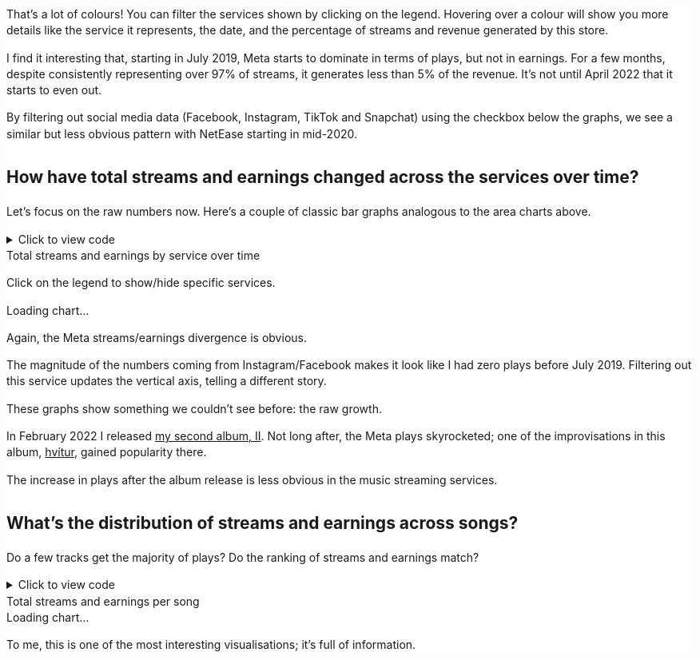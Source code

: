 That’s a lot of colours! You can filter the services shown by clicking on the legend. Hovering over a colour will show you more details like the service it represents, the date, and the percentage of streams and revenue generated by this store.

I find it interesting that, starting in July 2019, <span class="service Meta">Meta</span> starts to dominate in terms of plays, but not in earnings. For a few months, despite consistently representing over 97% of streams, it generates less than 5% of the revenue. It’s not until April 2022 that it starts to even out.

By filtering out social media data (<span class="service Meta">Facebook</span>, <span class="service Meta">Instagram</span>, <span class="service TikTok">TikTok</span> and <span class="service Snapchat">Snapchat</span>) using the checkbox below the graphs, we see a similar but less obvious pattern with <span class="service NetEase">NetEase</span> starting in mid-2020.

## How have total streams and earnings changed across the services over time?

Let’s focus on the raw numbers now. Here’s a couple of classic bar graphs analogous to the area charts above.
<details><summary>Click to view code</summary></details>

<div class="vega-chart full-width">
    <div class="graph-title">Total streams and earnings by service over time</div>
    <div class="graph-subtitle">
        <p>Click on the legend to show/hide specific services.</p>
    </div>
    <div id="streams_and_earnings_by_service_over_time">Loading chart…</div>
</div>

Again, the <span class="service Meta">Meta</span> streams/earnings divergence is obvious.

The magnitude of the numbers coming from <span class="service Meta">Instagram/Facebook</span> makes it look like I had zero plays before July 2019. Filtering out this service updates the vertical axis, telling a different story.

These graphs show something we couldn’t see before: the raw growth.

In February 2022 I released [my second album, II](https://oskerwyld.com/II). Not long after, the <span class="service Meta">Meta</span> plays skyrocketed; one of the improvisations in this album, [hvítur](https://soundcloud.com/oskerwyld/hvitur?in=oskerwyld/sets/ii_album), gained popularity there.

The increase in plays after the album release is less obvious in the music streaming services.

## What’s the distribution of streams and earnings across songs?

Do a few tracks get the majority of plays? Do the ranking of streams and earnings match?

<details><summary>Click to view code</summary></details>

<div class="vega-chart full-width">
    <div class="graph-title">Total streams and earnings per song</div>
    <div id="total_song_earnings_streams">Loading chart…</div>
</div>

To me, this is one of the most interesting visualisations; it’s full of information.
